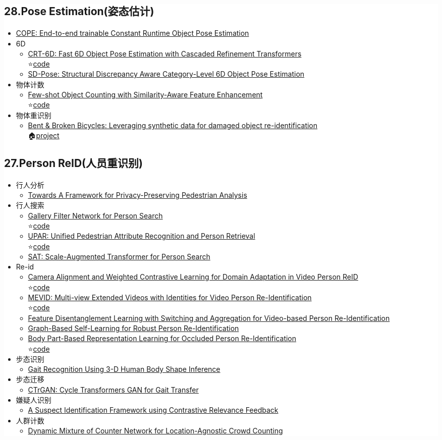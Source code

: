 <a name="28"/>

## 28.Pose Estimation(姿态估计)
* [COPE: End-to-end trainable Constant Runtime Object Pose Estimation](https://openaccess.thecvf.com/content/WACV2023/papers/Thalhammer_COPE_End-to-End_Trainable_Constant_Runtime_Object_Pose_Estimation_WACV_2023_paper.pdf)
* 6D
  * [CRT-6D: Fast 6D Object Pose Estimation with Cascaded Refinement Transformers](https://arxiv.org/abs/2210.11718)<br>:star:[code](https://github.com/PedroCastro/CRT-6D)
  * [SD-Pose: Structural Discrepancy Aware Category-Level 6D Object Pose Estimation](https://openaccess.thecvf.com/content/WACV2023/papers/Li_SD-Pose_Structural_Discrepancy_Aware_Category-Level_6D_Object_Pose_Estimation_WACV_2023_paper.pdf)
* 物体计数
  * [Few-shot Object Counting with Similarity-Aware Feature Enhancement](https://openaccess.thecvf.com/content/WACV2023/papers/You_Few-Shot_Object_Counting_With_Similarity-Aware_Feature_Enhancement_WACV_2023_paper.pdf)<br>:star:[code](https://github.com/zhiyuanyou/SAFECount)
* 物体重识别
  * [Bent & Broken Bicycles: Leveraging synthetic data for damaged object re-identification](https://openaccess.thecvf.com/content/WACV2023/papers/Piano_Bent__Broken_Bicycles_Leveraging_Synthetic_Data_for_Damaged_Object_WACV_2023_paper.pdf)<br>:house:[project](https://tinyurl.com/37tepf7m)

<a name="27"/>

## 27.Person ReID(人员重识别)
* 行人分析
  * [Towards A Framework for Privacy-Preserving Pedestrian Analysis](https://openaccess.thecvf.com/content/WACV2023/papers/Kunchala_Towards_a_Framework_for_Privacy-Preserving_Pedestrian_Analysis_WACV_2023_paper.pdf)
* 行人搜索
  * [Gallery Filter Network for Person Search](https://arxiv.org/abs/2210.12903)<br>:star:[code](https://github.com/LukeJaffe/GFN)
  * [UPAR: Unified Pedestrian Attribute Recognition and Person Retrieval](https://openaccess.thecvf.com/content/WACV2023/papers/Specker_UPAR_Unified_Pedestrian_Attribute_Recognition_and_Person_Retrieval_WACV_2023_paper.pdf)<br>:star:[code](https://github.com/speckean/upar_dataset)
  * [SAT: Scale-Augmented Transformer for Person Search](https://openaccess.thecvf.com/content/WACV2023/papers/Fiaz_SAT_Scale-Augmented_Transformer_for_Person_Search_WACV_2023_paper.pdf)
* Re-id
  * [Camera Alignment and Weighted Contrastive Learning for Domain Adaptation in Video Person ReID](https://arxiv.org/abs/2211.03626)<br>:star:[code](https://github.com/dmekhazni/CAWCL-ReID)
  * [MEVID: Multi-view Extended Videos with Identities for Video Person Re-Identification](https://arxiv.org/abs/2211.04656)<br>:star:[code](https://github.com/Kitware/MEVID)
  * [Feature Disentanglement Learning with Switching and Aggregation for Video-based Person Re-Identification](https://arxiv.org/abs/2212.09498)
  * [Graph-Based Self-Learning for Robust Person Re-Identification](https://openaccess.thecvf.com/content/WACV2023/papers/Xian_Graph-Based_Self-Learning_for_Robust_Person_Re-Identification_WACV_2023_paper.pdf)
  * [Body Part-Based Representation Learning for Occluded Person Re-Identification](https://openaccess.thecvf.com/content/WACV2023/papers/Somers_Body_Part-Based_Representation_Learning_for_Occluded_Person_Re-Identification_WACV_2023_paper.pdf)<br>:star:[code](https://github.com/VlSomers/bpbreid)
* 步态识别
  * [Gait Recognition Using 3-D Human Body Shape Inference](https://arxiv.org/abs/2212.09042)
* 步态迁移
  * [CTrGAN: Cycle Transformers GAN for Gait Transfer](https://openaccess.thecvf.com/content/WACV2023/papers/Mahpod_CTrGAN_Cycle_Transformers_GAN_for_Gait_Transfer_WACV_2023_paper.pdf)
* 嫌疑人识别
  * [A Suspect Identification Framework using Contrastive Relevance Feedback](https://cdn.iiit.ac.in/cdn/precog.iiit.ac.in/pubs/WACV_2023_FaIRCoP_Camera_Ready.pdf)
* 人群计数
  * [Dynamic Mixture of Counter Network for Location-Agnostic Crowd Counting](https://openaccess.thecvf.com/content/WACV2023/papers/Wang_Dynamic_Mixture_of_Counter_Network_for_Location-Agnostic_Crowd_Counting_WACV_2023_paper.pdf)
